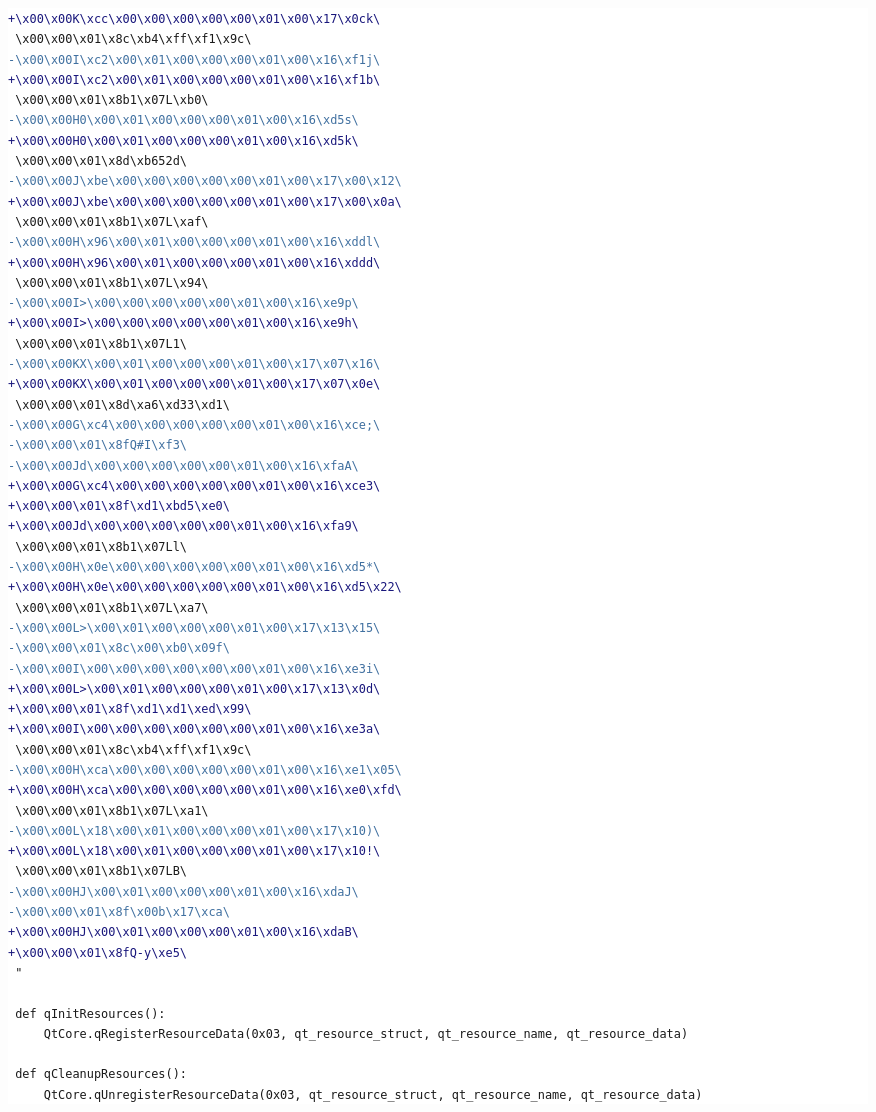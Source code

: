 ```diff
+\x00\x00K\xcc\x00\x00\x00\x00\x00\x01\x00\x17\x0ck\
 \x00\x00\x01\x8c\xb4\xff\xf1\x9c\
-\x00\x00I\xc2\x00\x01\x00\x00\x00\x01\x00\x16\xf1j\
+\x00\x00I\xc2\x00\x01\x00\x00\x00\x01\x00\x16\xf1b\
 \x00\x00\x01\x8b1\x07L\xb0\
-\x00\x00H0\x00\x01\x00\x00\x00\x01\x00\x16\xd5s\
+\x00\x00H0\x00\x01\x00\x00\x00\x01\x00\x16\xd5k\
 \x00\x00\x01\x8d\xb652d\
-\x00\x00J\xbe\x00\x00\x00\x00\x00\x01\x00\x17\x00\x12\
+\x00\x00J\xbe\x00\x00\x00\x00\x00\x01\x00\x17\x00\x0a\
 \x00\x00\x01\x8b1\x07L\xaf\
-\x00\x00H\x96\x00\x01\x00\x00\x00\x01\x00\x16\xddl\
+\x00\x00H\x96\x00\x01\x00\x00\x00\x01\x00\x16\xddd\
 \x00\x00\x01\x8b1\x07L\x94\
-\x00\x00I>\x00\x00\x00\x00\x00\x01\x00\x16\xe9p\
+\x00\x00I>\x00\x00\x00\x00\x00\x01\x00\x16\xe9h\
 \x00\x00\x01\x8b1\x07L1\
-\x00\x00KX\x00\x01\x00\x00\x00\x01\x00\x17\x07\x16\
+\x00\x00KX\x00\x01\x00\x00\x00\x01\x00\x17\x07\x0e\
 \x00\x00\x01\x8d\xa6\xd33\xd1\
-\x00\x00G\xc4\x00\x00\x00\x00\x00\x01\x00\x16\xce;\
-\x00\x00\x01\x8fQ#I\xf3\
-\x00\x00Jd\x00\x00\x00\x00\x00\x01\x00\x16\xfaA\
+\x00\x00G\xc4\x00\x00\x00\x00\x00\x01\x00\x16\xce3\
+\x00\x00\x01\x8f\xd1\xbd5\xe0\
+\x00\x00Jd\x00\x00\x00\x00\x00\x01\x00\x16\xfa9\
 \x00\x00\x01\x8b1\x07Ll\
-\x00\x00H\x0e\x00\x00\x00\x00\x00\x01\x00\x16\xd5*\
+\x00\x00H\x0e\x00\x00\x00\x00\x00\x01\x00\x16\xd5\x22\
 \x00\x00\x01\x8b1\x07L\xa7\
-\x00\x00L>\x00\x01\x00\x00\x00\x01\x00\x17\x13\x15\
-\x00\x00\x01\x8c\x00\xb0\x09f\
-\x00\x00I\x00\x00\x00\x00\x00\x00\x01\x00\x16\xe3i\
+\x00\x00L>\x00\x01\x00\x00\x00\x01\x00\x17\x13\x0d\
+\x00\x00\x01\x8f\xd1\xd1\xed\x99\
+\x00\x00I\x00\x00\x00\x00\x00\x00\x01\x00\x16\xe3a\
 \x00\x00\x01\x8c\xb4\xff\xf1\x9c\
-\x00\x00H\xca\x00\x00\x00\x00\x00\x01\x00\x16\xe1\x05\
+\x00\x00H\xca\x00\x00\x00\x00\x00\x01\x00\x16\xe0\xfd\
 \x00\x00\x01\x8b1\x07L\xa1\
-\x00\x00L\x18\x00\x01\x00\x00\x00\x01\x00\x17\x10)\
+\x00\x00L\x18\x00\x01\x00\x00\x00\x01\x00\x17\x10!\
 \x00\x00\x01\x8b1\x07LB\
-\x00\x00HJ\x00\x01\x00\x00\x00\x01\x00\x16\xdaJ\
-\x00\x00\x01\x8f\x00b\x17\xca\
+\x00\x00HJ\x00\x01\x00\x00\x00\x01\x00\x16\xdaB\
+\x00\x00\x01\x8fQ-y\xe5\
 "
 
 def qInitResources():
     QtCore.qRegisterResourceData(0x03, qt_resource_struct, qt_resource_name, qt_resource_data)
 
 def qCleanupResources():
     QtCore.qUnregisterResourceData(0x03, qt_resource_struct, qt_resource_name, qt_resource_data)
```
